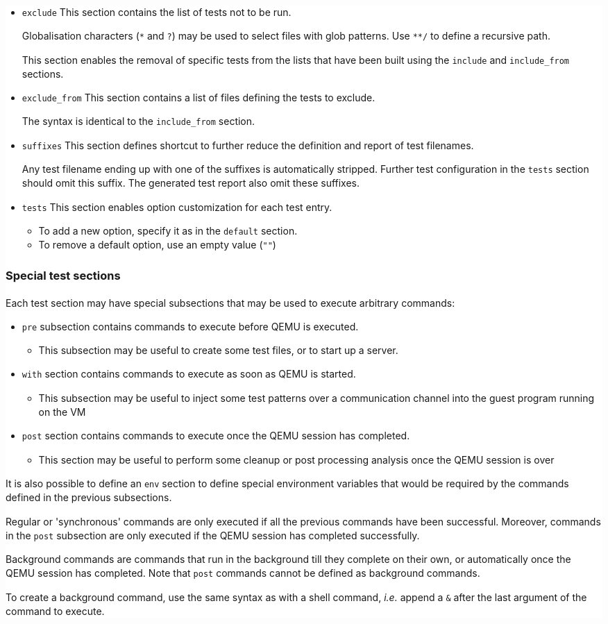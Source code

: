 * `exclude`
  This section contains the list of tests not to be run.

  Globalisation characters (`*` and `?`) may be used to select files with glob patterns. Use `**/`
  to define a recursive path.

  This section enables the removal of specific tests from the lists that have been built using the
  `include` and `include_from` sections.

* `exclude_from`
  This section contains a list of files defining the tests to exclude.

  The syntax is identical to the `include_from` section.

* `suffixes`
  This section defines shortcut to further reduce the definition and report of test filenames.

  Any test filename ending up with one of the suffixes is automatically stripped. Further test
  configuration in the `tests` section should omit this suffix. The generated test report also
  omit these suffixes.

* `tests`
  This section enables option customization for each test entry.

  * To add a new option, specify it as in the `default` section.
  * To remove a default option, use an empty value (`""`)

### Special test sections

Each test section may have special subsections that may be used to execute arbitrary commands:

* `pre` subsection contains commands to execute before QEMU is executed.

  * This subsection may be useful to create some test files, or to start up a server.

* `with` section contains commands to execute as soon as QEMU is started.

  * This subsection may be useful to inject some test patterns over a communication channel into
    the guest program running on the VM

* `post` section contains commands to execute once the QEMU session has completed.

  * This section may be useful to perform some cleanup or post processing analysis once the QEMU
    session is over

It is also possible to define an `env` section to define special environment variables that would be
required by the commands defined in the previous subsections.

Regular or 'synchronous' commands are only executed if all the previous commands have been
successful. Moreover, commands in the `post` subsection are only executed if the QEMU session has
completed successfully.

Background commands are commands that run in the background till they complete on their own, or
automatically once the QEMU session has completed. Note that `post` commands cannot be defined as
background commands.

To create a background command, use the same syntax as with a shell command, _i.e._ append a `&`
after the last argument of the command to execute.
